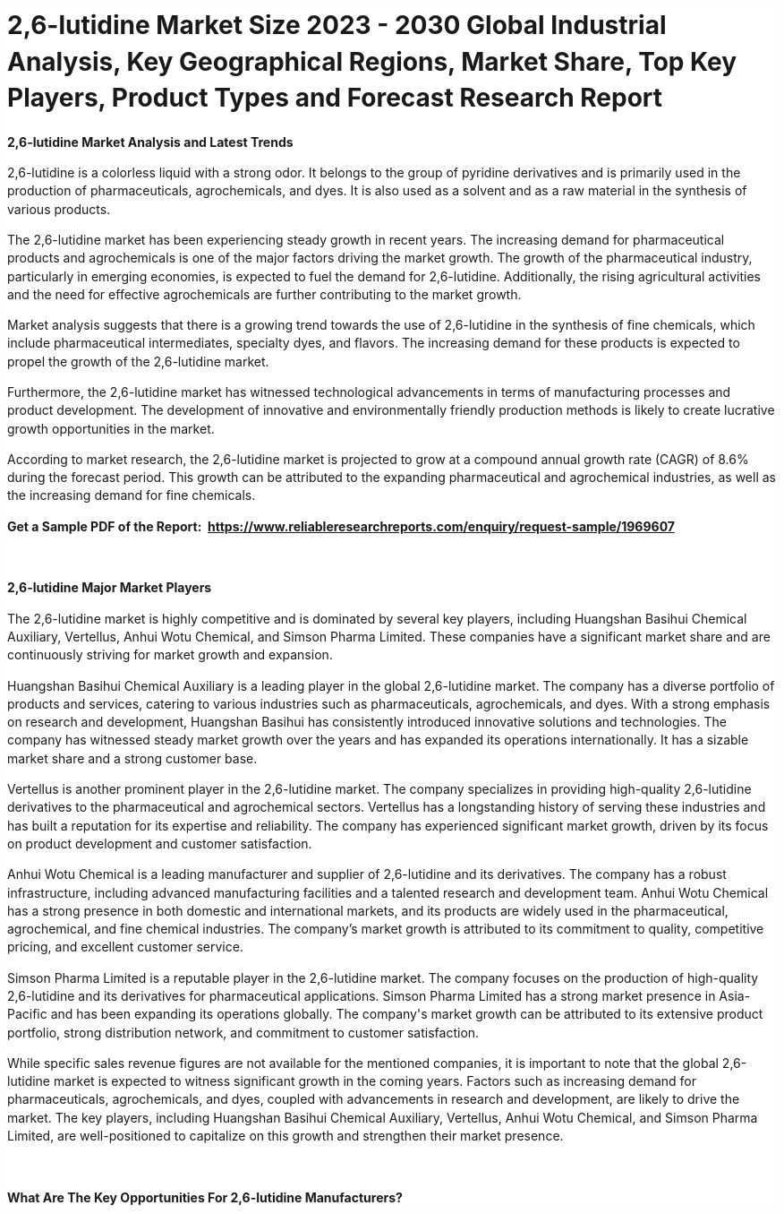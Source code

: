 <p><h1>2,6-lutidine Market Size 2023 - 2030 Global Industrial Analysis, Key Geographical Regions, Market Share, Top Key Players, Product Types and Forecast Research Report</h1></p><p><strong>2,6-lutidine Market Analysis and Latest Trends</strong></p>
<p><p>2,6-lutidine is a colorless liquid with a strong odor. It belongs to the group of pyridine derivatives and is primarily used in the production of pharmaceuticals, agrochemicals, and dyes. It is also used as a solvent and as a raw material in the synthesis of various products.</p><p>The 2,6-lutidine market has been experiencing steady growth in recent years. The increasing demand for pharmaceutical products and agrochemicals is one of the major factors driving the market growth. The growth of the pharmaceutical industry, particularly in emerging economies, is expected to fuel the demand for 2,6-lutidine. Additionally, the rising agricultural activities and the need for effective agrochemicals are further contributing to the market growth.</p><p>Market analysis suggests that there is a growing trend towards the use of 2,6-lutidine in the synthesis of fine chemicals, which include pharmaceutical intermediates, specialty dyes, and flavors. The increasing demand for these products is expected to propel the growth of the 2,6-lutidine market.</p><p>Furthermore, the 2,6-lutidine market has witnessed technological advancements in terms of manufacturing processes and product development. The development of innovative and environmentally friendly production methods is likely to create lucrative growth opportunities in the market.</p><p>According to market research, the 2,6-lutidine market is projected to grow at a compound annual growth rate (CAGR) of 8.6% during the forecast period. This growth can be attributed to the expanding pharmaceutical and agrochemical industries, as well as the increasing demand for fine chemicals.</p></p>
<p><strong>Get a Sample PDF of the Report:&nbsp; <a href="https://www.reliableresearchreports.com/enquiry/request-sample/1969607">https://www.reliableresearchreports.com/enquiry/request-sample/1969607</a></strong></p>
<p>&nbsp;</p>
<p><strong>2,6-lutidine Major Market Players</strong></p>
<p><p>The 2,6-lutidine market is highly competitive and is dominated by several key players, including Huangshan Basihui Chemical Auxiliary, Vertellus, Anhui Wotu Chemical, and Simson Pharma Limited. These companies have a significant market share and are continuously striving for market growth and expansion.</p><p>Huangshan Basihui Chemical Auxiliary is a leading player in the global 2,6-lutidine market. The company has a diverse portfolio of products and services, catering to various industries such as pharmaceuticals, agrochemicals, and dyes. With a strong emphasis on research and development, Huangshan Basihui has consistently introduced innovative solutions and technologies. The company has witnessed steady market growth over the years and has expanded its operations internationally. It has a sizable market share and a strong customer base.</p><p>Vertellus is another prominent player in the 2,6-lutidine market. The company specializes in providing high-quality 2,6-lutidine derivatives to the pharmaceutical and agrochemical sectors. Vertellus has a longstanding history of serving these industries and has built a reputation for its expertise and reliability. The company has experienced significant market growth, driven by its focus on product development and customer satisfaction.</p><p>Anhui Wotu Chemical is a leading manufacturer and supplier of 2,6-lutidine and its derivatives. The company has a robust infrastructure, including advanced manufacturing facilities and a talented research and development team. Anhui Wotu Chemical has a strong presence in both domestic and international markets, and its products are widely used in the pharmaceutical, agrochemical, and fine chemical industries. The company’s market growth is attributed to its commitment to quality, competitive pricing, and excellent customer service.</p><p>Simson Pharma Limited is a reputable player in the 2,6-lutidine market. The company focuses on the production of high-quality 2,6-lutidine and its derivatives for pharmaceutical applications. Simson Pharma Limited has a strong market presence in Asia-Pacific and has been expanding its operations globally. The company's market growth can be attributed to its extensive product portfolio, strong distribution network, and commitment to customer satisfaction.</p><p>While specific sales revenue figures are not available for the mentioned companies, it is important to note that the global 2,6-lutidine market is expected to witness significant growth in the coming years. Factors such as increasing demand for pharmaceuticals, agrochemicals, and dyes, coupled with advancements in research and development, are likely to drive the market. The key players, including Huangshan Basihui Chemical Auxiliary, Vertellus, Anhui Wotu Chemical, and Simson Pharma Limited, are well-positioned to capitalize on this growth and strengthen their market presence.</p></p>
<p>&nbsp;</p>
<p><strong>What Are The Key Opportunities For 2,6-lutidine Manufacturers?</strong></p>